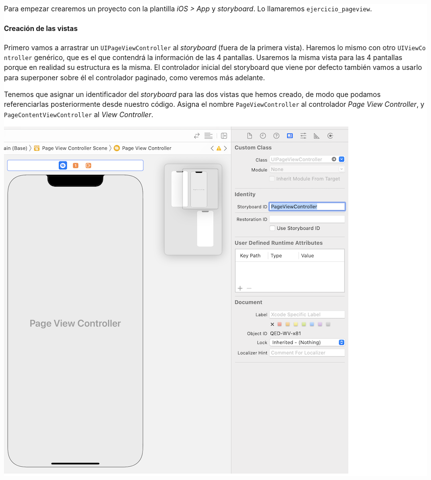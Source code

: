 Para empezar crearemos un proyecto con la plantilla _iOS > App_ y  _storyboard_. Lo llamaremos `ejercicio_pageview`.



#### Creación de las vistas

Primero vamos a arrastrar un `UIPageViewController` al _storyboard_ (fuera de la primera vista). Haremos lo mismo con otro `UIViewController` genérico, que es el que contendrá la información de las 4 pantallas. Usaremos la misma vista para las 4 pantallas porque en realidad su estructura es la misma. El controlador inicial del storyboard que viene por defecto también vamos a usarlo para superponer sobre él el controlador paginado, como veremos más adelante.

Tenemos que asignar un identificador del _storyboard_ para las dos vistas que hemos creado, de modo que podamos referenciarlas posteriormente desde nuestro código. Asigna el nombre `PageViewController` al controlador _Page View Controller_, y `PageContentViewController` al  _View Controller_.

![Asignación de storyboard ID](gitbook/assets/pageview-controller-5.png "Asignación de storyboard ID")
